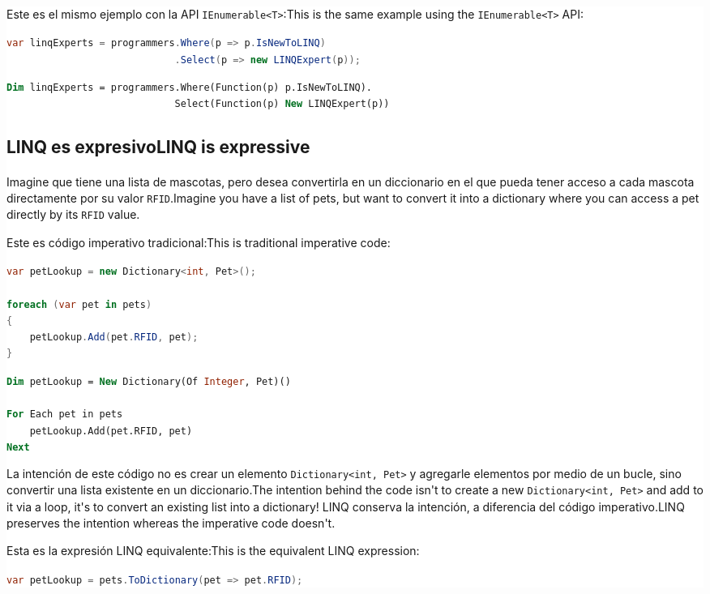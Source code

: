 <span data-ttu-id="f4a12-107">Este es el mismo ejemplo con la API `IEnumerable<T>`:</span><span class="sxs-lookup"><span data-stu-id="f4a12-107">This is the same example using the `IEnumerable<T>` API:</span></span>

```csharp
var linqExperts = programmers.Where(p => p.IsNewToLINQ)
                             .Select(p => new LINQExpert(p));
```

```vb
Dim linqExperts = programmers.Where(Function(p) p.IsNewToLINQ).
                             Select(Function(p) New LINQExpert(p))
```

## <a name="linq-is-expressive"></a><span data-ttu-id="f4a12-108">LINQ es expresivo</span><span class="sxs-lookup"><span data-stu-id="f4a12-108">LINQ is expressive</span></span>

<span data-ttu-id="f4a12-109">Imagine que tiene una lista de mascotas, pero desea convertirla en un diccionario en el que pueda tener acceso a cada mascota directamente por su valor `RFID`.</span><span class="sxs-lookup"><span data-stu-id="f4a12-109">Imagine you have a list of pets, but want to convert it into a dictionary where you can access a pet directly by its `RFID` value.</span></span>

<span data-ttu-id="f4a12-110">Este es código imperativo tradicional:</span><span class="sxs-lookup"><span data-stu-id="f4a12-110">This is traditional imperative code:</span></span>

```csharp
var petLookup = new Dictionary<int, Pet>();

foreach (var pet in pets)
{
    petLookup.Add(pet.RFID, pet);
}
```

```vb
Dim petLookup = New Dictionary(Of Integer, Pet)()

For Each pet in pets
    petLookup.Add(pet.RFID, pet)
Next
```

<span data-ttu-id="f4a12-111">La intención de este código no es crear un elemento `Dictionary<int, Pet>` y agregarle elementos por medio de un bucle, sino convertir una lista existente en un diccionario.</span><span class="sxs-lookup"><span data-stu-id="f4a12-111">The intention behind the code isn't to create a new `Dictionary<int, Pet>` and add to it via a loop, it's to convert an existing list into a dictionary!</span></span> <span data-ttu-id="f4a12-112">LINQ conserva la intención, a diferencia del código imperativo.</span><span class="sxs-lookup"><span data-stu-id="f4a12-112">LINQ preserves the intention whereas the imperative code doesn't.</span></span>

<span data-ttu-id="f4a12-113">Esta es la expresión LINQ equivalente:</span><span class="sxs-lookup"><span data-stu-id="f4a12-113">This is the equivalent LINQ expression:</span></span>

```csharp
var petLookup = pets.ToDictionary(pet => pet.RFID);
```
